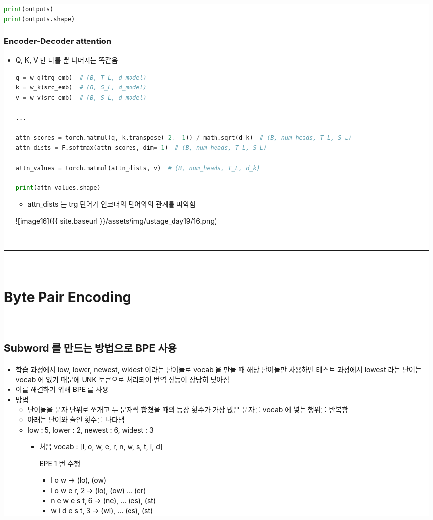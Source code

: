 ```python
print(outputs)
print(outputs.shape)
```

### Encoder-Decoder attention

- Q, K, V 만 다를 뿐 나머지는 똑같음

    ```python
    q = w_q(trg_emb)  # (B, T_L, d_model)
    k = w_k(src_emb)  # (B, S_L, d_model)
    v = w_v(src_emb)  # (B, S_L, d_model)

    ...

    attn_scores = torch.matmul(q, k.transpose(-2, -1)) / math.sqrt(d_k)  # (B, num_heads, T_L, S_L)
    attn_dists = F.softmax(attn_scores, dim=-1)  # (B, num_heads, T_L, S_L)

    attn_values = torch.matmul(attn_dists, v)  # (B, num_heads, T_L, d_k)

    print(attn_values.shape)
    ```

    - attn_dists 는 trg 단어가 인코더의 단어와의 관계를 파악함

    ![image16]({{ site.baseurl }}/assets/img/ustage_day19/16.png)

<br>

<hr>

<br>

# Byte Pair Encoding

<br>

## Subword 를 만드는 방법으로 BPE 사용

- 학습 과정에서 low, lower, newest, widest  이라는 단어들로 vocab 을 만들 때 해당 단어들만 사용하면 테스트 과정에서 lowest 라는 단어는 vocab 에 없기 때문에 UNK 토큰으로 처리되어 번역 성능이 상당히 낮아짐
- 이를 해결하기 위해 BPE 를 사용
- 방법
    - 단어들을 문자 단위로 쪼개고 두 문자씩 합쳤을 때의 등장 횟수가 가장 많은 문자를 vocab 에 넣는 행위를 반복함
    - 아래는 단어와 출연 횟수를 나타냄
    - low : 5, lower : 2, newest : 6, widest : 3
        - 처음 vocab : [l, o, w, e, r, n, w, s, t, i, d]

            BPE 1 번 수행

            - l o w → (lo), (ow)
            - l o w e r, 2 → (lo), (ow) ... (er)
            - n e w e s t, 6 → (ne), ... (es), (st)
            - w i d e s t, 3 → (wi), ... (es), (st)
